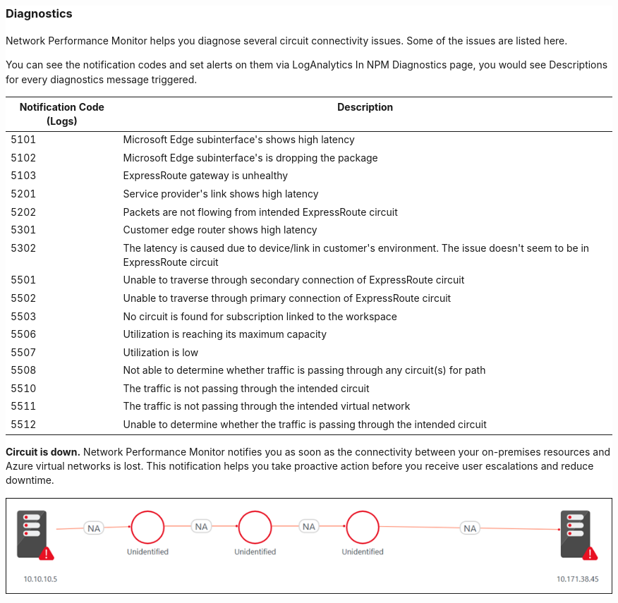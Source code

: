 
### Diagnostics 

Network Performance Monitor helps you diagnose several circuit connectivity issues. Some of the issues are listed here. 

You can see the notification codes and set alerts on them via LogAnalytics
In NPM Diagnostics page, you would see Descriptions for every diagnostics message triggered.

| Notification Code (Logs) | Description |
| --- | --- |
| 5101 | Microsoft Edge subinterface's shows high latency |
| 5102 | Microsoft Edge subinterface's is dropping the package | 
| 5103 | ExpressRoute gateway is unhealthy | 
| 5201 | Service provider's link shows high latency |
| 5202 | Packets are not flowing from intended ExpressRoute circuit |
| 5301 | Customer edge router shows high latency | 
| 5302 | The latency is caused due to device/link in customer's environment. The issue doesn't seem to be in ExpressRoute circuit | 
| 5501 | Unable to traverse through secondary connection of ExpressRoute circuit |
| 5502 | Unable to traverse through primary connection of ExpressRoute circuit |
| 5503 | No circuit is found for subscription linked to the workspace | 
| 5506 | Utilization is reaching its maximum capacity | 
| 5507 | Utilization is low |
| 5508 | Not able to determine whether traffic is passing through any circuit(s) for path |
| 5510 | The traffic is not passing through the intended circuit | 
| 5511 | The traffic is not passing through the intended virtual network | 
| 5512 | Unable to determine whether the traffic is passing through the intended circuit |


**Circuit is down.** Network Performance Monitor notifies you as soon as the connectivity between your on-premises resources and Azure virtual networks is lost. This notification helps you take proactive action before you receive user escalations and reduce downtime.

![ExpressRoute circuit is down](media/network-performance-monitor-expressroute/expressroute-circuit-down.png)
 